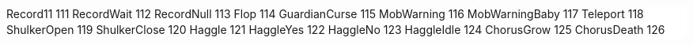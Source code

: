 <tr>
<td>Record11</td>
<td>111</td>
</tr>
<tr>
<td>RecordWait</td>
<td>112</td>
</tr>
<tr>
<td>RecordNull</td>
<td>113</td>
</tr>
<tr>
<td>Flop</td>
<td>114</td>
</tr>
<tr>
<td>GuardianCurse</td>
<td>115</td>
</tr>
<tr>
<td>MobWarning</td>
<td>116</td>
</tr>
<tr>
<td>MobWarningBaby</td>
<td>117</td>
</tr>
<tr>
<td>Teleport</td>
<td>118</td>
</tr>
<tr>
<td>ShulkerOpen</td>
<td>119</td>
</tr>
<tr>
<td>ShulkerClose</td>
<td>120</td>
</tr>
<tr>
<td>Haggle</td>
<td>121</td>
</tr>
<tr>
<td>HaggleYes</td>
<td>122</td>
</tr>
<tr>
<td>HaggleNo</td>
<td>123</td>
</tr>
<tr>
<td>HaggleIdle</td>
<td>124</td>
</tr>
<tr>
<td>ChorusGrow</td>
<td>125</td>
</tr>
<tr>
<td>ChorusDeath</td>
<td>126</td>
</tr>